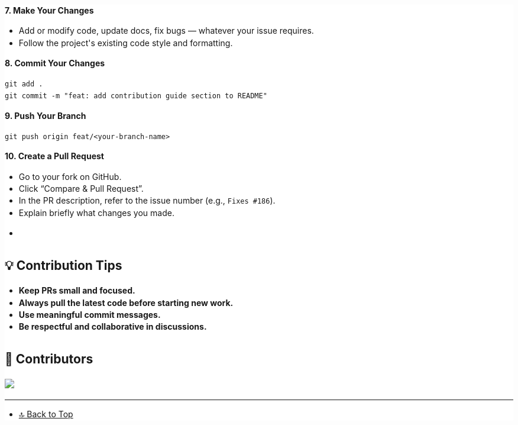 **7. Make Your Changes**
- Add or modify code, update docs, fix bugs — whatever your issue requires.
- Follow the project's existing code style and formatting.

**8. Commit Your Changes**
```
git add .
git commit -m "feat: add contribution guide section to README"
```
**9. Push Your Branch**
```
git push origin feat/<your-branch-name>
```
**10. Create a Pull Request**
- Go to your fork on GitHub.
- Click “Compare & Pull Request”.
- In the PR description, refer to the issue number (e.g., `Fixes #186`).
- Explain briefly what changes you made.
*
## 💡 Contribution Tips
- **Keep PRs small and focused.**
- **Always pull the latest code before starting new work.**
- **Use meaningful commit messages.**
- **Be respectful and collaborative in discussions.**


## 🏁 Contributors

<a href="https://github.com/thecodersroom/the-button-that-does-nothing/graphs/contributors">
  <img src="https://contrib.rocks/image?repo=thecodersroom/the-button-that-does-nothing" />
</a>

---

- [🔝 Back to Top](#-live-demo)
